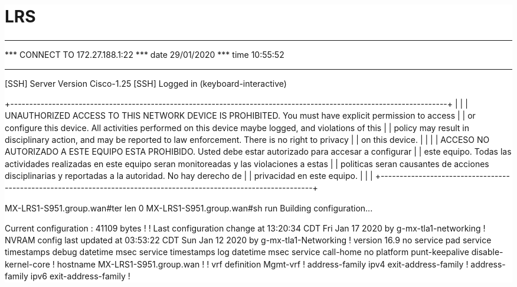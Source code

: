 # LRS

***
*** CONNECT TO 172.27.188.1:22
*** date 29/01/2020
*** time 10:55:52
***
                                                          
[SSH] Server Version Cisco-1.25
[SSH] Logged in (keyboard-interactive)
 

+-------------------------------------------------------------------------------------------------------------------+
|                                                                                                                   |
|  UNAUTHORIZED ACCESS TO THIS NETWORK DEVICE IS PROHIBITED. You must have explicit permission to access            |
|  or  configure this device. All activities performed on this device maybe logged, and violations of this          |
|  policy may result in disciplinary action, and may be reported to law enforcement. There is no right to privacy   |
|  on this device.                                                                                                  |
|                                                                                                                   |
|  ACCESO NO AUTORIZADO A ESTE EQUIPO ESTA PROHIBIDO. Usted debe estar autorizado para accesar a configurar         |
|  este equipo. Todas las actividades realizadas en este equipo seran monitoreadas y las violaciones a estas        |
|  politicas seran causantes de acciones disciplinarias y reportadas a la autoridad. No hay derecho de              |
|  privacidad en este equipo.                                                                                       |
|                                                                                                                   |
+-------------------------------------------------------------------------------------------------------------------+



MX-LRS1-S951.group.wan#ter len 0
MX-LRS1-S951.group.wan#sh run
Building configuration...

Current configuration : 41109 bytes
!
! Last configuration change at 13:20:34 CDT Fri Jan 17 2020 by g-mx-tla1-networking
! NVRAM config last updated at 03:53:22 CDT Sun Jan 12 2020 by g-mx-tla1-Networking
!
version 16.9
no service pad
service timestamps debug datetime msec
service timestamps log datetime msec
service call-home
no platform punt-keepalive disable-kernel-core
!
hostname MX-LRS1-S951.group.wan
!
!
vrf definition Mgmt-vrf
 !
 address-family ipv4
 exit-address-family
 !
 address-family ipv6
 exit-address-family
!